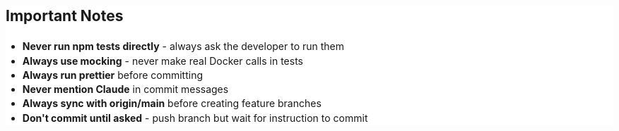 ## Important Notes

- **Never run npm tests directly** - always ask the developer to run them
- **Always use mocking** - never make real Docker calls in tests
- **Always run prettier** before committing
- **Never mention Claude** in commit messages
- **Always sync with origin/main** before creating feature branches
- **Don't commit until asked** - push branch but wait for instruction to commit
